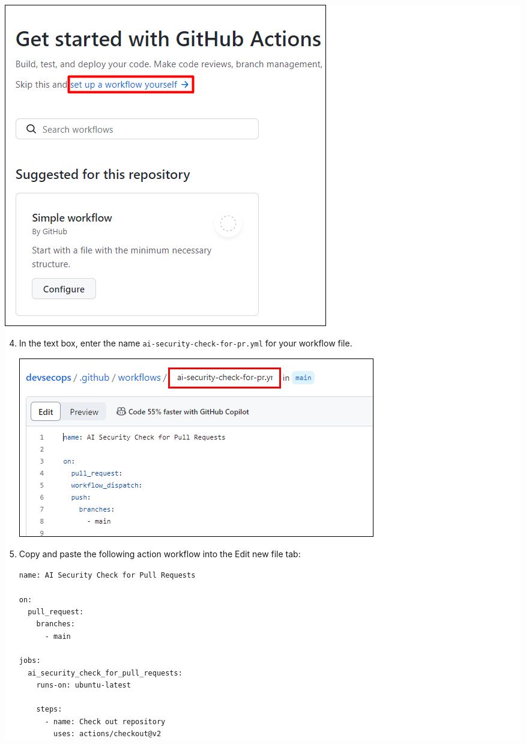    ![](../media/cl9-t2-s4.png)

4. In the text box, enter the name `ai-security-check-for-pr.yml` for your workflow file.

   ![](../media/cl6-ex2-t2-s5.png)

5. Copy and paste the following action workflow into the Edit new file tab:

   ```
   name: AI Security Check for Pull Requests
   
   on:
     pull_request:
       branches:
         - main
   
   jobs:
     ai_security_check_for_pull_requests:
       runs-on: ubuntu-latest
   
       steps:
         - name: Check out repository
           uses: actions/checkout@v2
   ```